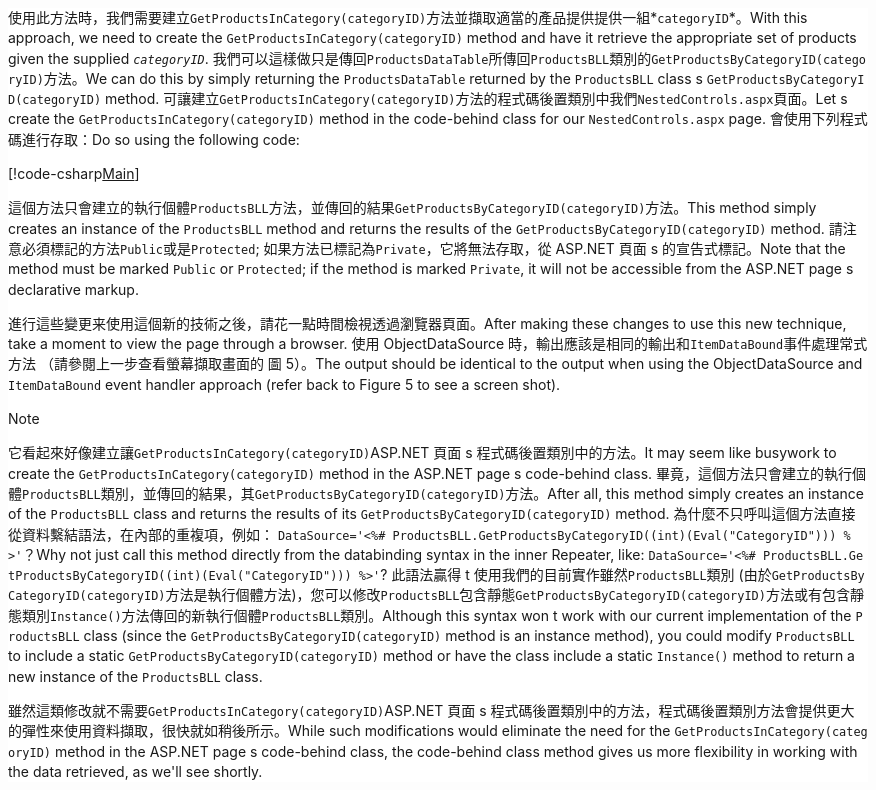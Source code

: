 <span data-ttu-id="1cf09-186">使用此方法時，我們需要建立`GetProductsInCategory(categoryID)`方法並擷取適當的產品提供提供一組*`categoryID`*。</span><span class="sxs-lookup"><span data-stu-id="1cf09-186">With this approach, we need to create the `GetProductsInCategory(categoryID)` method and have it retrieve the appropriate set of products given the supplied *`categoryID`*.</span></span> <span data-ttu-id="1cf09-187">我們可以這樣做只是傳回`ProductsDataTable`所傳回`ProductsBLL`類別的`GetProductsByCategoryID(categoryID)`方法。</span><span class="sxs-lookup"><span data-stu-id="1cf09-187">We can do this by simply returning the `ProductsDataTable` returned by the `ProductsBLL` class s `GetProductsByCategoryID(categoryID)` method.</span></span> <span data-ttu-id="1cf09-188">可讓建立`GetProductsInCategory(categoryID)`方法的程式碼後置類別中我們`NestedControls.aspx`頁面。</span><span class="sxs-lookup"><span data-stu-id="1cf09-188">Let s create the `GetProductsInCategory(categoryID)` method in the code-behind class for our `NestedControls.aspx` page.</span></span> <span data-ttu-id="1cf09-189">會使用下列程式碼進行存取：</span><span class="sxs-lookup"><span data-stu-id="1cf09-189">Do so using the following code:</span></span>


[!code-csharp[Main](nested-data-web-controls-cs/samples/sample7.cs)]

<span data-ttu-id="1cf09-190">這個方法只會建立的執行個體`ProductsBLL`方法，並傳回的結果`GetProductsByCategoryID(categoryID)`方法。</span><span class="sxs-lookup"><span data-stu-id="1cf09-190">This method simply creates an instance of the `ProductsBLL` method and returns the results of the `GetProductsByCategoryID(categoryID)` method.</span></span> <span data-ttu-id="1cf09-191">請注意必須標記的方法`Public`或是`Protected`; 如果方法已標記為`Private`，它將無法存取，從 ASP.NET 頁面 s 的宣告式標記。</span><span class="sxs-lookup"><span data-stu-id="1cf09-191">Note that the method must be marked `Public` or `Protected`; if the method is marked `Private`, it will not be accessible from the ASP.NET page s declarative markup.</span></span>

<span data-ttu-id="1cf09-192">進行這些變更来使用這個新的技術之後，請花一點時間檢視透過瀏覽器頁面。</span><span class="sxs-lookup"><span data-stu-id="1cf09-192">After making these changes to use this new technique, take a moment to view the page through a browser.</span></span> <span data-ttu-id="1cf09-193">使用 ObjectDataSource 時，輸出應該是相同的輸出和`ItemDataBound`事件處理常式方法 （請參閱上一步查看螢幕擷取畫面的 圖 5）。</span><span class="sxs-lookup"><span data-stu-id="1cf09-193">The output should be identical to the output when using the ObjectDataSource and `ItemDataBound` event handler approach (refer back to Figure 5 to see a screen shot).</span></span>

> [!NOTE]
> <span data-ttu-id="1cf09-194">它看起來好像建立讓`GetProductsInCategory(categoryID)`ASP.NET 頁面 s 程式碼後置類別中的方法。</span><span class="sxs-lookup"><span data-stu-id="1cf09-194">It may seem like busywork to create the `GetProductsInCategory(categoryID)` method in the ASP.NET page s code-behind class.</span></span> <span data-ttu-id="1cf09-195">畢竟，這個方法只會建立的執行個體`ProductsBLL`類別，並傳回的結果，其`GetProductsByCategoryID(categoryID)`方法。</span><span class="sxs-lookup"><span data-stu-id="1cf09-195">After all, this method simply creates an instance of the `ProductsBLL` class and returns the results of its `GetProductsByCategoryID(categoryID)` method.</span></span> <span data-ttu-id="1cf09-196">為什麼不只呼叫這個方法直接從資料繫結語法，在內部的重複項，例如： `DataSource='<%# ProductsBLL.GetProductsByCategoryID((int)(Eval("CategoryID"))) %>'`？</span><span class="sxs-lookup"><span data-stu-id="1cf09-196">Why not just call this method directly from the databinding syntax in the inner Repeater, like: `DataSource='<%# ProductsBLL.GetProductsByCategoryID((int)(Eval("CategoryID"))) %>'`?</span></span> <span data-ttu-id="1cf09-197">此語法贏得 t 使用我們的目前實作雖然`ProductsBLL`類別 (由於`GetProductsByCategoryID(categoryID)`方法是執行個體方法)，您可以修改`ProductsBLL`包含靜態`GetProductsByCategoryID(categoryID)`方法或有包含靜態類別`Instance()`方法傳回的新執行個體`ProductsBLL`類別。</span><span class="sxs-lookup"><span data-stu-id="1cf09-197">Although this syntax won t work with our current implementation of the `ProductsBLL` class (since the `GetProductsByCategoryID(categoryID)` method is an instance method), you could modify `ProductsBLL` to include a static `GetProductsByCategoryID(categoryID)` method or have the class include a static `Instance()` method to return a new instance of the `ProductsBLL` class.</span></span>


<span data-ttu-id="1cf09-198">雖然這類修改就不需要`GetProductsInCategory(categoryID)`ASP.NET 頁面 s 程式碼後置類別中的方法，程式碼後置類別方法會提供更大的彈性來使用資料擷取，很快就如稍後所示。</span><span class="sxs-lookup"><span data-stu-id="1cf09-198">While such modifications would eliminate the need for the `GetProductsInCategory(categoryID)` method in the ASP.NET page s code-behind class, the code-behind class method gives us more flexibility in working with the data retrieved, as we'll see shortly.</span></span>
